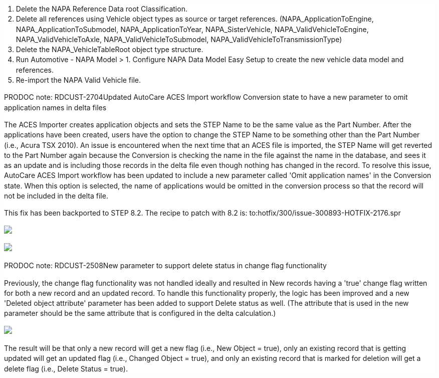 1.  Delete the NAPA Reference Data root Classification.
2.  Delete all references using Vehicle object types as source or target
    references. (NAPA\_ApplicationToEngine, NAPA\_ApplicationToSubmodel,
    NAPA\_ApplicationToYear, NAPA\_SisterVehicle,
    NAPA\_ValidVehicleToEngine, NAPA\_ValidVehicleToAxle,
    NAPA\_ValidVehicleToSubmodel, NAPA\_ValidVehicleToTransmissionType)
3.  Delete the NAPA\_VehicleTableRoot object type structure.
4.  Run Automotive - NAPA Model \> 1. Configure NAPA Data Model Easy
    Setup to create the new vehicle data model and references.
5.  Re-import the NAPA Valid Vehicle file.

PRODOC note: RDCUST-2704Updated AutoCare ACES Import workflow Conversion
state to have a new parameter to omit application names in delta files

The ACES Importer creates application objects and sets the STEP Name to
be the same value as the Part Number. After the applications have been
created, users have the option to change the STEP Name to be something
other than the Part Number (i.e., Acura TSX 2010). An issue is
encountered when the next time that an ACES file is imported, the STEP
Name will get reverted to the Part Number again because the Conversion
is checking the name in the file against the name in the database, and
sees it as an update and is including those records in the delta file
even though nothing has changed in the record. To resolve this issue,
AutoCare ACES Import workflow has been updated to include a new
parameter called \'Omit application names\' in the Conversion state.
When this option is selected, the name of applications would be omitted
in the conversion process so that the record will not be included in the
delta file.

This fix has been backported to STEP 8.2. The recipe to patch with 8.2
is: to:hotfix/300/issue-300893-HOTFIX-2176.spr

![](../../Resources/Images/MPNotes/Omit%20application%20names%20parameter.png)

![](../../Resources/Images/MPNotes/Omit%20application%20names%20parameter.png)

PRODOC note: RDCUST-2508New parameter to support delete status in change
flag functionality

Previously, the change flag functionality was not handled ideally and
resulted in New records having a \'true\' change flag written for both a
new record and an updated record. To handle this functionality properly,
the logic has been improved and a new \'Deleted object attribute\'
parameter has been added to support Delete status as well. (The
attribute that is used in the new parameter should be the same attribute
that is configured in the delta calculation.)

![](../../Resources/Images/MPNotes/New%20Delete%20Status%20parameter%20for%20change%20flags.png)

The result will be that only a new record will get a new flag (i.e., New
Object = true), only an existing record that is getting updated will get
an updated flag (i.e., Changed Object = true), and only an existing
record that is marked for deletion will get a delete flag (i.e., Delete
Status = true).
